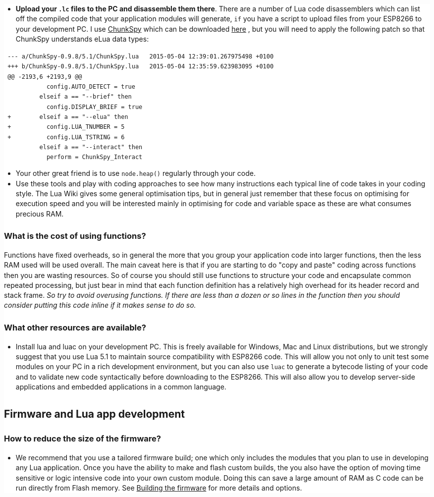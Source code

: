    * **Upload your `.lc` files to the PC and disassemble them there**. There are a number of Lua code disassemblers which can list off the compiled code that your application modules will generate, `if` you have a script to upload files from your ESP8266 to your development PC.  I use [ChunkSpy](http://luaforge.net/projects/chunkspy/)  which can be downloaded [here](http://files.luaforge.net/releases/chunkspy/chunkspy/ChunkSpy-0.9.8/ChunkSpy-0.9.8.zip) , but you will need to apply the following patch so that ChunkSpy understands eLua data types:

```diff
 --- a/ChunkSpy-0.9.8/5.1/ChunkSpy.lua   2015-05-04 12:39:01.267975498 +0100
 +++ b/ChunkSpy-0.9.8/5.1/ChunkSpy.lua   2015-05-04 12:35:59.623983095 +0100
 @@ -2193,6 +2193,9 @@
            config.AUTO_DETECT = true
          elseif a == "--brief" then
            config.DISPLAY_BRIEF = true
 +        elseif a == "--elua" then
 +          config.LUA_TNUMBER = 5
 +          config.LUA_TSTRING = 6
          elseif a == "--interact" then
            perform = ChunkSpy_Interact
```
* Your other great friend is to use `node.heap()` regularly through your code.
* Use these tools and play with coding approaches to see how many instructions each typical line of code takes in your coding style.  The Lua Wiki gives some general optimisation tips, but in general just remember that these focus on optimising for execution speed and you will be interested mainly in optimising for code and variable space as these are what consumes precious RAM.

### What is the cost of using functions?

Functions have fixed overheads, so in general the more that you group your application code into larger functions, then the less RAM used will be used overall.  The main caveat here is that if you are starting to do "copy and paste" coding across functions then you are wasting resources.  So of course you should still use functions to structure your code and encapsulate common repeated processing, but just bear in mind that each function definition has a relatively high overhead for its header record and stack frame.  *So try to avoid overusing functions. If there are less than a dozen or so lines in the function then you should consider putting this code inline if it makes sense to do so.*

### What other resources are available?

* Install lua and luac on your development PC.  This is freely available for Windows, Mac and Linux distributions, but we strongly suggest that you use Lua 5.1 to maintain source compatibility with ESP8266 code.  This will allow you not only to unit test some modules on your PC in a rich development environment, but you can also use `luac` to generate a bytecode listing of your code and to validate new code syntactically before downloading to the ESP8266.  This will also allow you to develop server-side applications and embedded applications in a common language. 

## Firmware and Lua app development

### How to reduce the size of the firmware?

* We recommend that you use a tailored firmware build; one which only includes the modules that you plan to use in developing any Lua application. Once you have the ability to make and flash custom builds, the you also have the option of moving time sensitive or logic intensive code into your own custom module. Doing this can save a large amount of RAM as C code can be run directly from Flash memory. See [Building the firmware](../build/) for more details and options.

